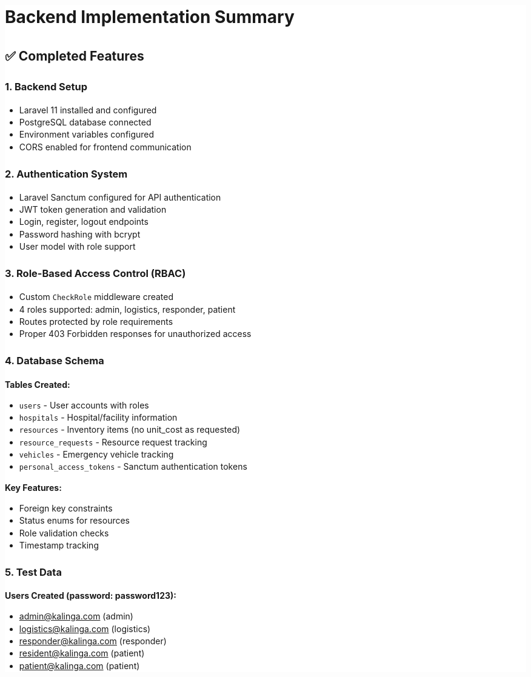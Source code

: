 # Backend Implementation Summary

## ✅ Completed Features

### 1. Backend Setup

- Laravel 11 installed and configured
- PostgreSQL database connected
- Environment variables configured
- CORS enabled for frontend communication

### 2. Authentication System

- Laravel Sanctum configured for API authentication
- JWT token generation and validation
- Login, register, logout endpoints
- Password hashing with bcrypt
- User model with role support

### 3. Role-Based Access Control (RBAC)

- Custom `CheckRole` middleware created
- 4 roles supported: admin, logistics, responder, patient
- Routes protected by role requirements
- Proper 403 Forbidden responses for unauthorized access

### 4. Database Schema

**Tables Created:**

- `users` - User accounts with roles
- `hospitals` - Hospital/facility information
- `resources` - Inventory items (no unit_cost as requested)
- `resource_requests` - Resource request tracking
- `vehicles` - Emergency vehicle tracking
- `personal_access_tokens` - Sanctum authentication tokens

**Key Features:**

- Foreign key constraints
- Status enums for resources
- Role validation checks
- Timestamp tracking

### 5. Test Data

**Users Created (password: password123):**

- admin@kalinga.com (admin)
- logistics@kalinga.com (logistics)
- responder@kalinga.com (responder)
- resident@kalinga.com (patient)
- patient@kalinga.com (patient)
